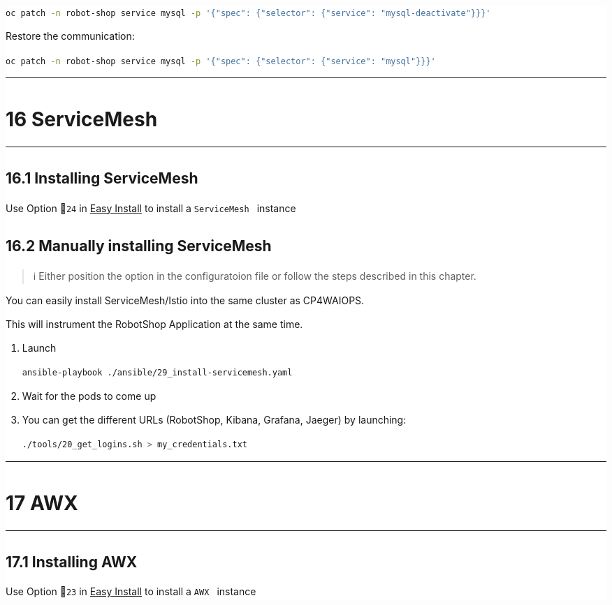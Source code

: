 ```bash
oc patch -n robot-shop service mysql -p '{"spec": {"selector": {"service": "mysql-deactivate"}}}'
```

Restore the communication:

```bash
oc patch -n robot-shop service mysql -p '{"spec": {"selector": {"service": "mysql"}}}'
```

<div style="page-break-after: always;"></div>

---------------------------------------------------------------
# 16 ServiceMesh
---------------------------------------------------------------

## 16.1 Installing ServiceMesh

Use Option 🐥`24` in [Easy Install](#-2-easy-install) to install a `ServiceMesh ` instance

## 16.2 Manually installing ServiceMesh
> ℹ️ Either position the option in the configuratoion file or follow the steps described in this chapter.

You can easily install ServiceMesh/Istio into the same cluster as CP4WAIOPS.

This will instrument the RobotShop Application at the same time.

1. Launch

	```bash
	ansible-playbook ./ansible/29_install-servicemesh.yaml	
	```
	
2. Wait for the pods to come up
3. You can get the different URLs (RobotShop, Kibana, Grafana, Jaeger) by launching:

	```bash
	./tools/20_get_logins.sh > my_credentials.txt
	```


<div style="page-break-after: always;"></div>




---------------------------------------------------------------
# 17 AWX
---------------------------------------------------------------

## 17.1 Installing AWX

Use Option 🐥`23` in [Easy Install](#-2-easy-install) to install a `AWX ` instance

